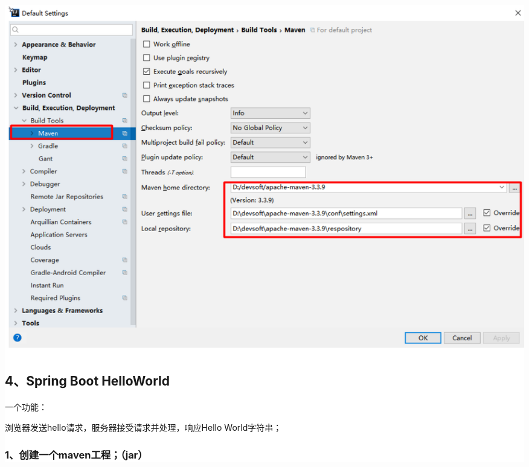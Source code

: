 ![1560956062808](.\assets\1560956062808.png)

## 4、Spring Boot HelloWorld

一个功能：

浏览器发送hello请求，服务器接受请求并处理，响应Hello World字符串；



### 1、创建一个maven工程；（jar）

